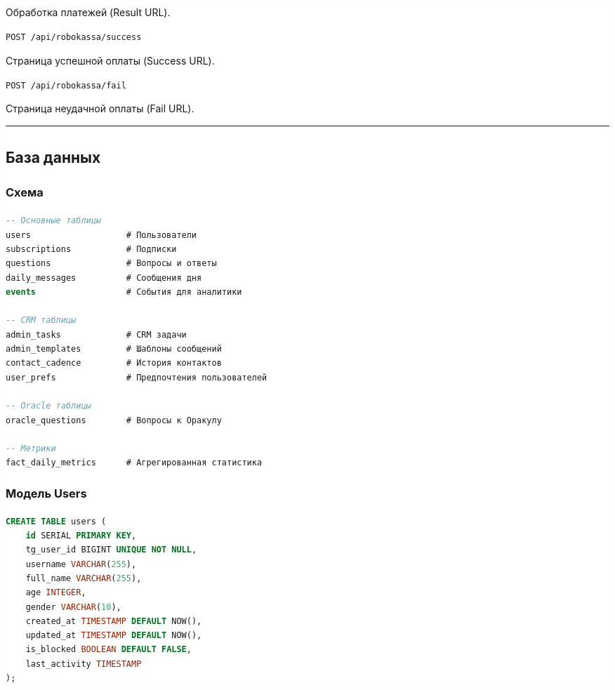Обработка платежей (Result URL).

```http
POST /api/robokassa/success
```

Страница успешной оплаты (Success URL).

```http
POST /api/robokassa/fail
```

Страница неудачной оплаты (Fail URL).

---

## База данных

### Схема

```sql
-- Основные таблицы
users                   # Пользователи
subscriptions           # Подписки
questions               # Вопросы и ответы
daily_messages          # Сообщения дня
events                  # События для аналитики

-- CRM таблицы
admin_tasks             # CRM задачи
admin_templates         # Шаблоны сообщений
contact_cadence         # История контактов
user_prefs              # Предпочтения пользователей

-- Oracle таблицы
oracle_questions        # Вопросы к Оракулу

-- Метрики
fact_daily_metrics      # Агрегированная статистика
```

### Модель Users

```sql
CREATE TABLE users (
    id SERIAL PRIMARY KEY,
    tg_user_id BIGINT UNIQUE NOT NULL,
    username VARCHAR(255),
    full_name VARCHAR(255),
    age INTEGER,
    gender VARCHAR(10),
    created_at TIMESTAMP DEFAULT NOW(),
    updated_at TIMESTAMP DEFAULT NOW(),
    is_blocked BOOLEAN DEFAULT FALSE,
    last_activity TIMESTAMP
);
```
